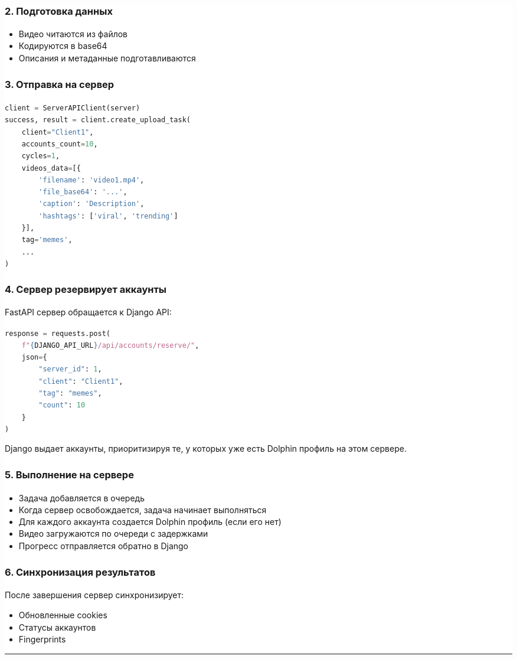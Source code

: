 ### 2. Подготовка данных

- Видео читаются из файлов
- Кодируются в base64
- Описания и метаданные подготавливаются

### 3. Отправка на сервер

```python
client = ServerAPIClient(server)
success, result = client.create_upload_task(
    client="Client1",
    accounts_count=10,
    cycles=1,
    videos_data=[{
        'filename': 'video1.mp4',
        'file_base64': '...',
        'caption': 'Description',
        'hashtags': ['viral', 'trending']
    }],
    tag='memes',
    ...
)
```

### 4. Сервер резервирует аккаунты

FastAPI сервер обращается к Django API:
```python
response = requests.post(
    f"{DJANGO_API_URL}/api/accounts/reserve/",
    json={
        "server_id": 1,
        "client": "Client1",
        "tag": "memes",
        "count": 10
    }
)
```

Django выдает аккаунты, приоритизируя те, у которых уже есть Dolphin профиль на этом сервере.

### 5. Выполнение на сервере

- Задача добавляется в очередь
- Когда сервер освобождается, задача начинает выполняться
- Для каждого аккаунта создается Dolphin профиль (если его нет)
- Видео загружаются по очереди с задержками
- Прогресс отправляется обратно в Django

### 6. Синхронизация результатов

После завершения сервер синхронизирует:
- Обновленные cookies
- Статусы аккаунтов
- Fingerprints

---